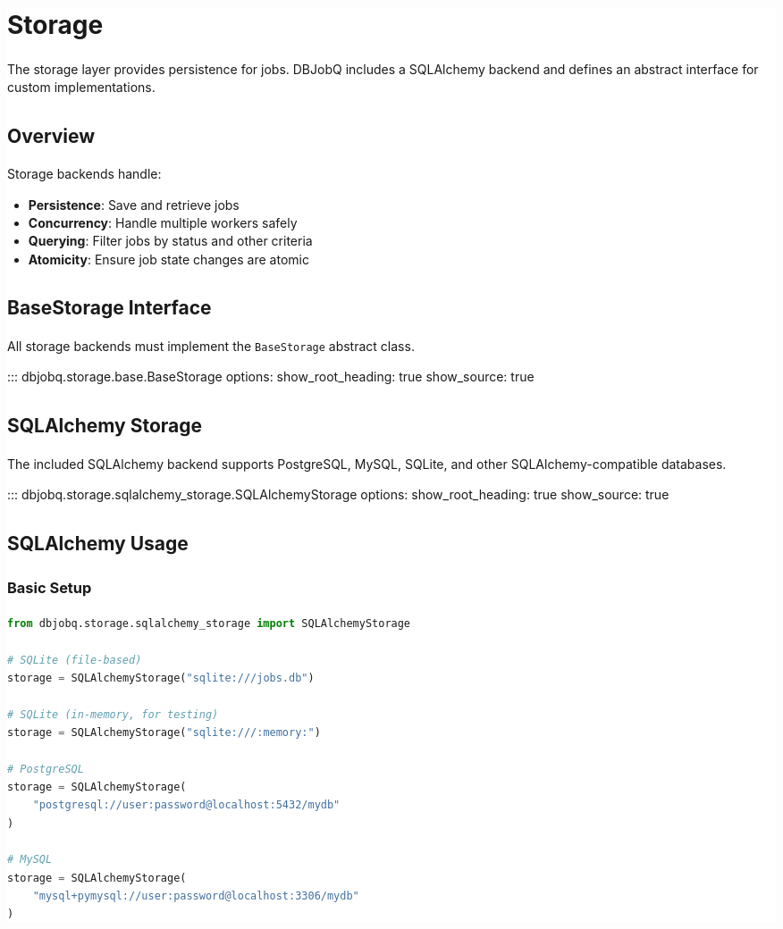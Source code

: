 # Storage

The storage layer provides persistence for jobs. DBJobQ includes a SQLAlchemy backend and defines an abstract interface for custom implementations.

## Overview

Storage backends handle:

- **Persistence**: Save and retrieve jobs
- **Concurrency**: Handle multiple workers safely
- **Querying**: Filter jobs by status and other criteria
- **Atomicity**: Ensure job state changes are atomic

## BaseStorage Interface

All storage backends must implement the `BaseStorage` abstract class.

::: dbjobq.storage.base.BaseStorage
    options:
      show_root_heading: true
      show_source: true

## SQLAlchemy Storage

The included SQLAlchemy backend supports PostgreSQL, MySQL, SQLite, and other SQLAlchemy-compatible databases.

::: dbjobq.storage.sqlalchemy_storage.SQLAlchemyStorage
    options:
      show_root_heading: true
      show_source: true

## SQLAlchemy Usage

### Basic Setup

```python
from dbjobq.storage.sqlalchemy_storage import SQLAlchemyStorage

# SQLite (file-based)
storage = SQLAlchemyStorage("sqlite:///jobs.db")

# SQLite (in-memory, for testing)
storage = SQLAlchemyStorage("sqlite:///:memory:")

# PostgreSQL
storage = SQLAlchemyStorage(
    "postgresql://user:password@localhost:5432/mydb"
)

# MySQL
storage = SQLAlchemyStorage(
    "mysql+pymysql://user:password@localhost:3306/mydb"
)
```
